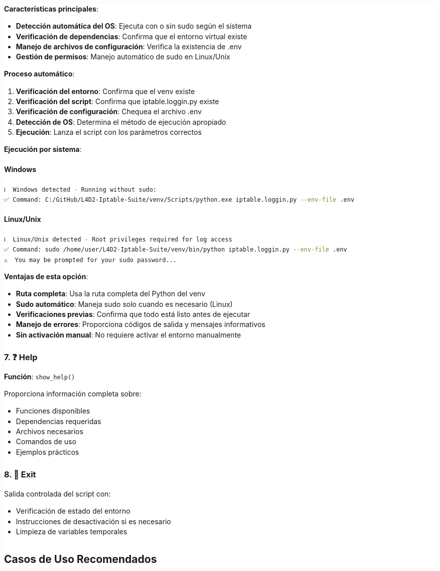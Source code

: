 **Características principales**:
- **Detección automática del OS**: Ejecuta con o sin sudo según el sistema
- **Verificación de dependencias**: Confirma que el entorno virtual existe
- **Manejo de archivos de configuración**: Verifica la existencia de .env
- **Gestión de permisos**: Manejo automático de sudo en Linux/Unix

**Proceso automático**:
1. **Verificación del entorno**: Confirma que el venv existe
2. **Verificación del script**: Confirma que iptable.loggin.py existe
3. **Verificación de configuración**: Chequea el archivo .env
4. **Detección de OS**: Determina el método de ejecución apropiado
5. **Ejecución**: Lanza el script con los parámetros correctos

**Ejecución por sistema**:

#### Windows
```bash
ℹ️  Windows detected - Running without sudo:
✅ Command: C:/GitHub/L4D2-Iptable-Suite/venv/Scripts/python.exe iptable.loggin.py --env-file .env
```

#### Linux/Unix
```bash
ℹ️  Linux/Unix detected - Root privileges required for log access
✅ Command: sudo /home/user/L4D2-Iptable-Suite/venv/bin/python iptable.loggin.py --env-file .env
⚠️  You may be prompted for your sudo password...
```

**Ventajas de esta opción**:
- **Ruta completa**: Usa la ruta completa del Python del venv
- **Sudo automático**: Maneja sudo solo cuando es necesario (Linux)
- **Verificaciones previas**: Confirma que todo está listo antes de ejecutar
- **Manejo de errores**: Proporciona códigos de salida y mensajes informativos
- **Sin activación manual**: No requiere activar el entorno manualmente

### 7. ❓ **Help**

**Función**: `show_help()`

Proporciona información completa sobre:
- Funciones disponibles
- Dependencias requeridas
- Archivos necesarios
- Comandos de uso
- Ejemplos prácticos

### 8. 🚪 **Exit**

Salida controlada del script con:
- Verificación de estado del entorno
- Instrucciones de desactivación si es necesario
- Limpieza de variables temporales

## Casos de Uso Recomendados
